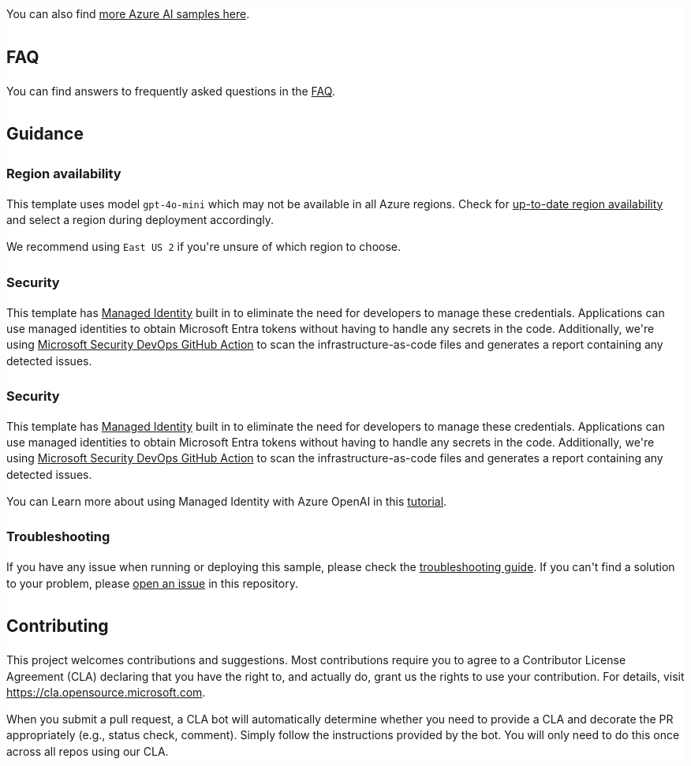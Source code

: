 You can also find [more Azure AI samples here](https://github.com/Azure-Samples/azureai-samples).

## FAQ

You can find answers to frequently asked questions in the [FAQ](./docs/faq.md).

## Guidance

### Region availability

This template uses model `gpt-4o-mini` which may not be available in all Azure regions. Check for [up-to-date region availability](https://learn.microsoft.com/azure/ai-services/openai/concepts/models#standard-deployment-model-availability) and select a region during deployment accordingly.

We recommend using `East US 2` if you're unsure of which region to choose.

### Security

This template has [Managed Identity](https://learn.microsoft.com/entra/identity/managed-identities-azure-resources/overview) built in to eliminate the need for developers to manage these credentials. Applications can use managed identities to obtain Microsoft Entra tokens without having to handle any secrets in the code. Additionally, we're using [Microsoft Security DevOps GitHub Action](https://github.com/microsoft/security-devops-action) to scan the infrastructure-as-code files and generates a report containing any detected issues.

### Security

This template has [Managed Identity](https://learn.microsoft.com/entra/identity/managed-identities-azure-resources/overview) built in to eliminate the need for developers to manage these credentials. Applications can use managed identities to obtain Microsoft Entra tokens without having to handle any secrets in the code. Additionally, we're using [Microsoft Security DevOps GitHub Action](https://github.com/microsoft/security-devops-action) to scan the infrastructure-as-code files and generates a report containing any detected issues.

You can Learn more about using Managed Identity with Azure OpenAI in this [tutorial](https://learn.microsoft.com/training/modules/intro-azure-openai-managed-identity-auth-javascript/).

### Troubleshooting

If you have any issue when running or deploying this sample, please check the [troubleshooting guide](./docs/troubleshooting.md). If you can't find a solution to your problem, please [open an issue](https://github.com/Azure-Samples/openai-secure-ui-js/issues) in this repository.

## Contributing

This project welcomes contributions and suggestions. Most contributions require you to agree to a
Contributor License Agreement (CLA) declaring that you have the right to, and actually do, grant us
the rights to use your contribution. For details, visit https://cla.opensource.microsoft.com.

When you submit a pull request, a CLA bot will automatically determine whether you need to provide
a CLA and decorate the PR appropriately (e.g., status check, comment). Simply follow the instructions
provided by the bot. You will only need to do this once across all repos using our CLA.
